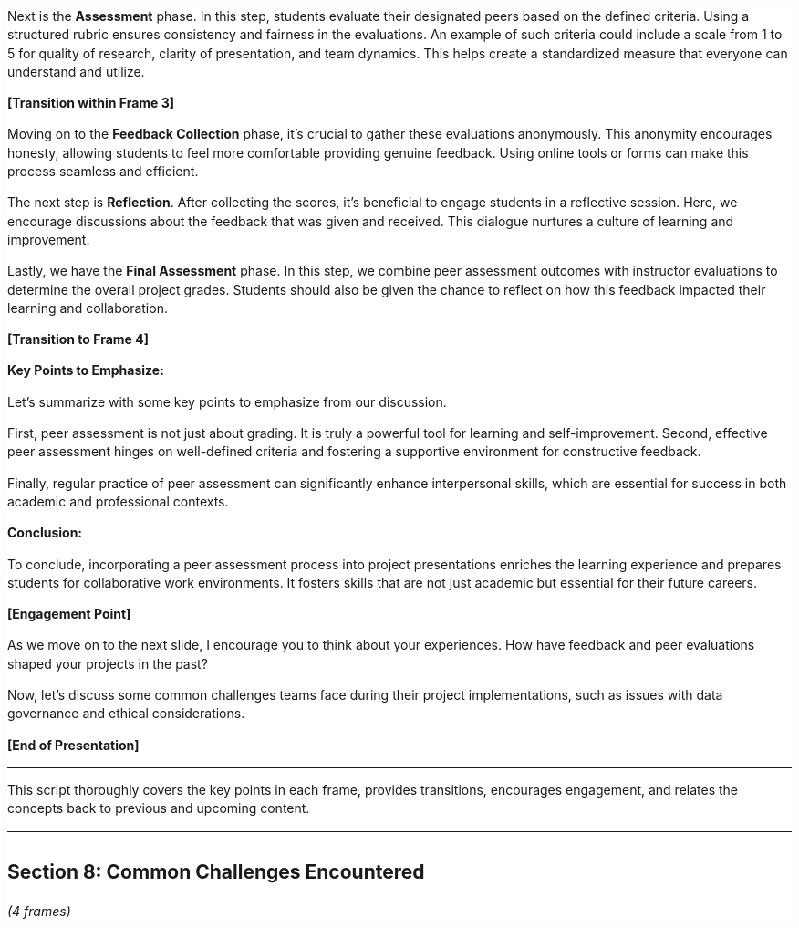 Next is the **Assessment** phase. In this step, students evaluate their designated peers based on the defined criteria. Using a structured rubric ensures consistency and fairness in the evaluations. An example of such criteria could include a scale from 1 to 5 for quality of research, clarity of presentation, and team dynamics. This helps create a standardized measure that everyone can understand and utilize.

**[Transition within Frame 3]**

Moving on to the **Feedback Collection** phase, it’s crucial to gather these evaluations anonymously. This anonymity encourages honesty, allowing students to feel more comfortable providing genuine feedback. Using online tools or forms can make this process seamless and efficient.

The next step is **Reflection**. After collecting the scores, it’s beneficial to engage students in a reflective session. Here, we encourage discussions about the feedback that was given and received. This dialogue nurtures a culture of learning and improvement.

Lastly, we have the **Final Assessment** phase. In this step, we combine peer assessment outcomes with instructor evaluations to determine the overall project grades. Students should also be given the chance to reflect on how this feedback impacted their learning and collaboration. 

**[Transition to Frame 4]**

**Key Points to Emphasize:**

Let’s summarize with some key points to emphasize from our discussion.

First, peer assessment is not just about grading. It is truly a powerful tool for learning and self-improvement. Second, effective peer assessment hinges on well-defined criteria and fostering a supportive environment for constructive feedback. 

Finally, regular practice of peer assessment can significantly enhance interpersonal skills, which are essential for success in both academic and professional contexts. 

**Conclusion:**

To conclude, incorporating a peer assessment process into project presentations enriches the learning experience and prepares students for collaborative work environments. It fosters skills that are not just academic but essential for their future careers.

**[Engagement Point]**

As we move on to the next slide, I encourage you to think about your experiences. How have feedback and peer evaluations shaped your projects in the past? 

Now, let’s discuss some common challenges teams face during their project implementations, such as issues with data governance and ethical considerations.

**[End of Presentation]**

--- 

This script thoroughly covers the key points in each frame, provides transitions, encourages engagement, and relates the concepts back to previous and upcoming content.

---

## Section 8: Common Challenges Encountered
*(4 frames)*
